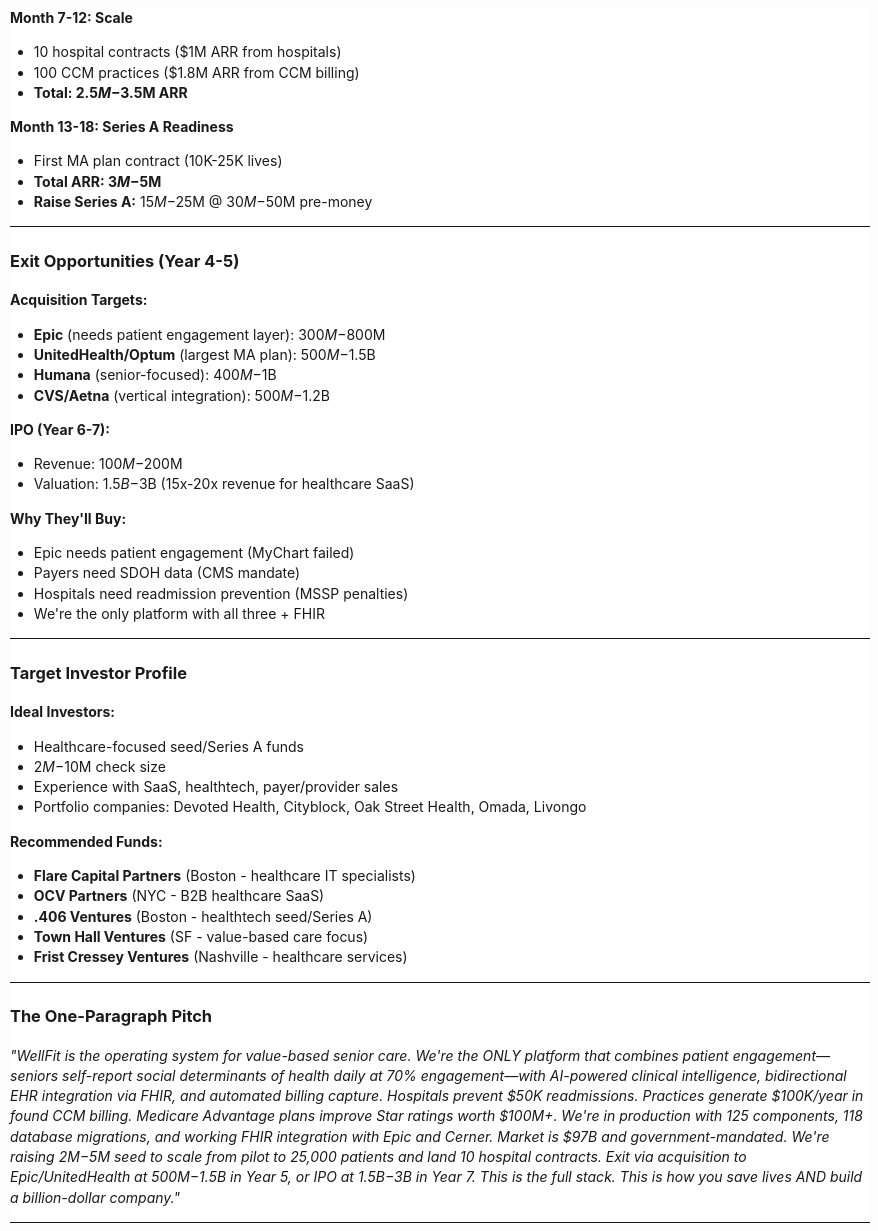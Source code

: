 **Month 7-12: Scale**
- 10 hospital contracts ($1M ARR from hospitals)
- 100 CCM practices ($1.8M ARR from CCM billing)
- **Total: $2.5M-$3.5M ARR**

**Month 13-18: Series A Readiness**
- First MA plan contract (10K-25K lives)
- **Total ARR: $3M-$5M**
- **Raise Series A:** $15M-$25M @ $30M-$50M pre-money

---

### Exit Opportunities (Year 4-5)

**Acquisition Targets:**
- **Epic** (needs patient engagement layer): $300M-$800M
- **UnitedHealth/Optum** (largest MA plan): $500M-$1.5B
- **Humana** (senior-focused): $400M-$1B
- **CVS/Aetna** (vertical integration): $500M-$1.2B

**IPO (Year 6-7):**
- Revenue: $100M-$200M
- Valuation: $1.5B-$3B (15x-20x revenue for healthcare SaaS)

**Why They'll Buy:**
- Epic needs patient engagement (MyChart failed)
- Payers need SDOH data (CMS mandate)
- Hospitals need readmission prevention (MSSP penalties)
- We're the only platform with all three + FHIR

---

### Target Investor Profile

**Ideal Investors:**
- Healthcare-focused seed/Series A funds
- $2M-$10M check size
- Experience with SaaS, healthtech, payer/provider sales
- Portfolio companies: Devoted Health, Cityblock, Oak Street Health, Omada, Livongo

**Recommended Funds:**
- **Flare Capital Partners** (Boston - healthcare IT specialists)
- **OCV Partners** (NYC - B2B healthcare SaaS)
- **.406 Ventures** (Boston - healthtech seed/Series A)
- **Town Hall Ventures** (SF - value-based care focus)
- **Frist Cressey Ventures** (Nashville - healthcare services)

---

### The One-Paragraph Pitch

*"WellFit is the operating system for value-based senior care. We're the ONLY platform that combines patient engagement—seniors self-report social determinants of health daily at 70% engagement—with AI-powered clinical intelligence, bidirectional EHR integration via FHIR, and automated billing capture. Hospitals prevent $50K readmissions. Practices generate $100K/year in found CCM billing. Medicare Advantage plans improve Star ratings worth $100M+. We're in production with 125 components, 118 database migrations, and working FHIR integration with Epic and Cerner. Market is $97B and government-mandated. We're raising $2M-$5M seed to scale from pilot to 25,000 patients and land 10 hospital contracts. Exit via acquisition to Epic/UnitedHealth at $500M-$1.5B in Year 5, or IPO at $1.5B-$3B in Year 7. This is the full stack. This is how you save lives AND build a billion-dollar company."*

---